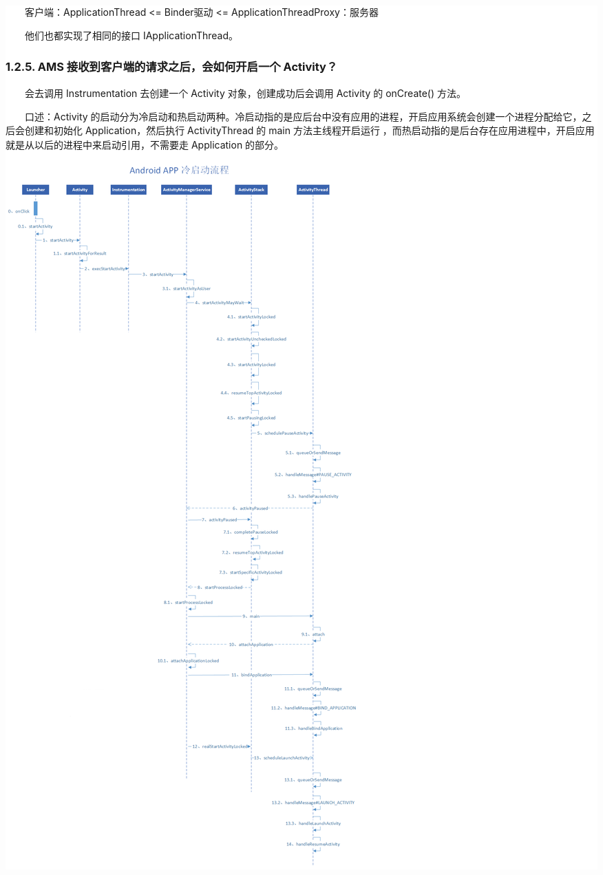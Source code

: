 　　客户端：ApplicationThread <= Binder驱动 <= ApplicationThreadProxy：服务器

　　他们也都实现了相同的接口 IApplicationThread。

### 1.2.5. AMS 接收到客户端的请求之后，会如何开启一个 Activity？

　　会去调用 Instrumentation 去创建一个 Activity 对象，创建成功后会调用 Activity 的 onCreate() 方法。



　　口述：Activity 的启动分为冷启动和热启动两种。冷启动指的是应后台中没有应用的进程，开启应用系统会创建一个进程分配给它，之后会创建和初始化 Application，然后执行 ActivityThread 的 main 方法主线程开启运行 ，而热启动指的是后台存在应用进程中，开启应用就是从以后的进程中来启动引用，不需要走 Application 的部分。

![](components/Activity/image/冷启动流程图.png)
